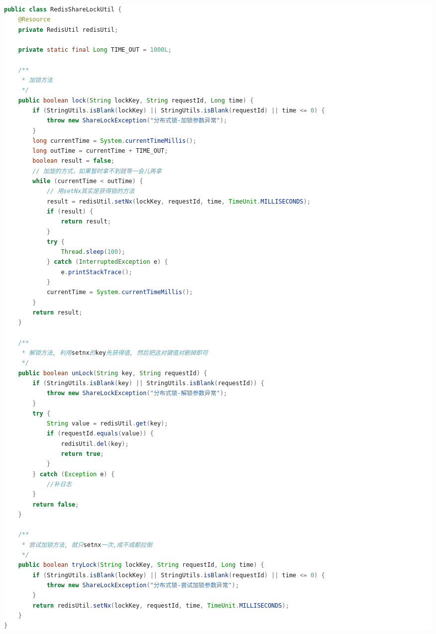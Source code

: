 ```java
public class RedisShareLockUtil {
    @Resource
    private RedisUtil redisUtil;

    private static final Long TIME_OUT = 1000L;

    /**
     * 加锁方法
     */
    public boolean lock(String lockKey, String requestId, Long time) {
        if (StringUtils.isBlank(lockKey) || StringUtils.isBlank(requestId) || time <= 0) {
            throw new ShareLockException("分布式锁-加锁参数异常");
        }
        long currentTime = System.currentTimeMillis();
        long outTime = currentTime + TIME_OUT;
        boolean result = false;
        // 加旋的方式，如果暂时拿不到就等一会儿再拿
        while (currentTime < outTime) {
            // 用setNx其实是获得锁的方法
            result = redisUtil.setNx(lockKey, requestId, time, TimeUnit.MILLISECONDS);
            if (result) {
                return result;
            }
            try {
                Thread.sleep(100);
            } catch (InterruptedException e) {
                e.printStackTrace();
            }
            currentTime = System.currentTimeMillis();
        }
        return result;
    }

    /**
     * 解锁方法, 利用setnx的key先获得值, 然后把这对键值对删掉即可
     */
    public boolean unLock(String key, String requestId) {
        if (StringUtils.isBlank(key) || StringUtils.isBlank(requestId)) {
            throw new ShareLockException("分布式锁-解锁参数异常");
        }
        try {
            String value = redisUtil.get(key);
            if (requestId.equals(value)) {
                redisUtil.del(key);
                return true;
            }
        } catch (Exception e) {
            //补日志
        }
        return false;
    }

    /**
     * 尝试加锁方法, 就只setnx一次,成不成都拉倒
     */
    public boolean tryLock(String lockKey, String requestId, Long time) {
        if (StringUtils.isBlank(lockKey) || StringUtils.isBlank(requestId) || time <= 0) {
            throw new ShareLockException("分布式锁-尝试加锁参数异常");
        }
        return redisUtil.setNx(lockKey, requestId, time, TimeUnit.MILLISECONDS);
    }
}
```